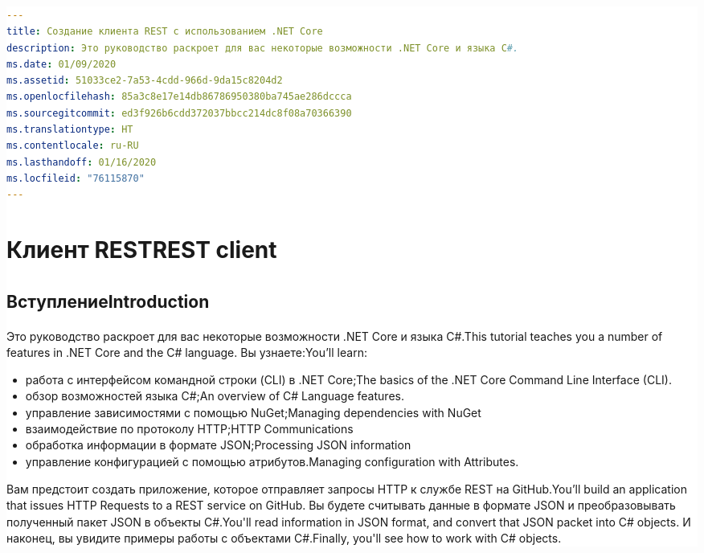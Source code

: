 ```yaml
---
title: Создание клиента REST с использованием .NET Core
description: Это руководство раскроет для вас некоторые возможности .NET Core и языка C#.
ms.date: 01/09/2020
ms.assetid: 51033ce2-7a53-4cdd-966d-9da15c8204d2
ms.openlocfilehash: 85a3c8e17e14db86786950380ba745ae286dccca
ms.sourcegitcommit: ed3f926b6cdd372037bbcc214dc8f08a70366390
ms.translationtype: HT
ms.contentlocale: ru-RU
ms.lasthandoff: 01/16/2020
ms.locfileid: "76115870"
---
```

# <a name="rest-client"></a><span data-ttu-id="6b299-103">Клиент REST</span><span class="sxs-lookup"><span data-stu-id="6b299-103">REST client</span></span>

## <a name="introduction"></a><span data-ttu-id="6b299-104">Вступление</span><span class="sxs-lookup"><span data-stu-id="6b299-104">Introduction</span></span>

<span data-ttu-id="6b299-105">Это руководство раскроет для вас некоторые возможности .NET Core и языка C#.</span><span class="sxs-lookup"><span data-stu-id="6b299-105">This tutorial teaches you a number of features in .NET Core and the C# language.</span></span> <span data-ttu-id="6b299-106">Вы узнаете:</span><span class="sxs-lookup"><span data-stu-id="6b299-106">You’ll learn:</span></span>

* <span data-ttu-id="6b299-107">работа с интерфейсом командной строки (CLI) в .NET Core;</span><span class="sxs-lookup"><span data-stu-id="6b299-107">The basics of the .NET Core Command Line Interface (CLI).</span></span>
* <span data-ttu-id="6b299-108">обзор возможностей языка C#;</span><span class="sxs-lookup"><span data-stu-id="6b299-108">An overview of C# Language features.</span></span>
* <span data-ttu-id="6b299-109">управление зависимостями с помощью NuGet;</span><span class="sxs-lookup"><span data-stu-id="6b299-109">Managing dependencies with NuGet</span></span>
* <span data-ttu-id="6b299-110">взаимодействие по протоколу HTTP;</span><span class="sxs-lookup"><span data-stu-id="6b299-110">HTTP Communications</span></span>
* <span data-ttu-id="6b299-111">обработка информации в формате JSON;</span><span class="sxs-lookup"><span data-stu-id="6b299-111">Processing JSON information</span></span>
* <span data-ttu-id="6b299-112">управление конфигурацией с помощью атрибутов.</span><span class="sxs-lookup"><span data-stu-id="6b299-112">Managing configuration with Attributes.</span></span>

<span data-ttu-id="6b299-113">Вам предстоит создать приложение, которое отправляет запросы HTTP к службе REST на GitHub.</span><span class="sxs-lookup"><span data-stu-id="6b299-113">You’ll build an application that issues HTTP Requests to a REST service on GitHub.</span></span> <span data-ttu-id="6b299-114">Вы будете считывать данные в формате JSON и преобразовывать полученный пакет JSON в объекты C#.</span><span class="sxs-lookup"><span data-stu-id="6b299-114">You'll read information in JSON format, and convert that JSON packet into C# objects.</span></span> <span data-ttu-id="6b299-115">И наконец, вы увидите примеры работы с объектами C#.</span><span class="sxs-lookup"><span data-stu-id="6b299-115">Finally, you'll see how to work with C# objects.</span></span>
